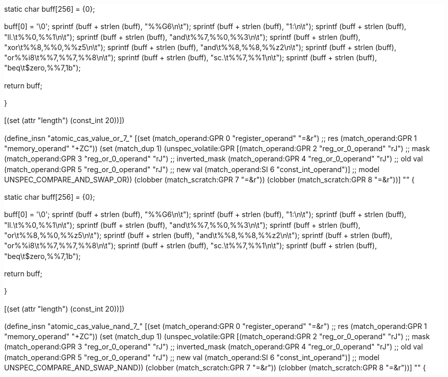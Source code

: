   static char buff[256] = {0};

  buff[0] = '\0';
  sprintf (buff + strlen (buff), "%%G6\\n\\t");
  sprintf (buff + strlen (buff), "1:\\n\\t");
  sprintf (buff + strlen (buff), "ll.<amo>\\t%%0,%%1\\n\\t");
  sprintf (buff + strlen (buff), "and\\t%%7,%%0,%%3\\n\\t");
  sprintf (buff + strlen (buff), "xor\\t%%8,%%0,%%z5\\n\\t");
  sprintf (buff + strlen (buff), "and\\t%%8,%%8,%%z2\\n\\t");
  sprintf (buff + strlen (buff), "or%%i8\\t%%7,%%7,%%8\\n\\t");
  sprintf (buff + strlen (buff), "sc.<amo>\\t%%7,%%1\\n\\t");
  sprintf (buff + strlen (buff), "beq\\t$zero,%%7,1b");

  return buff;

}

  [(set (attr "length") (const_int 20))])

(define_insn "atomic_cas_value_or_7_<mode>"
  [(set (match_operand:GPR 0 "register_operand" "=&r")				;; res
	(match_operand:GPR 1 "memory_operand" "+ZC"))
   (set (match_dup 1)
	(unspec_volatile:GPR [(match_operand:GPR 2 "reg_or_0_operand" "rJ")	;; mask
			      (match_operand:GPR 3 "reg_or_0_operand" "rJ")	;; inverted_mask
			      (match_operand:GPR 4 "reg_or_0_operand"  "rJ")	;; old val
			      (match_operand:GPR 5 "reg_or_0_operand"  "rJ")	;; new val
			      (match_operand:SI 6 "const_int_operand")]		;; model
	 UNSPEC_COMPARE_AND_SWAP_OR))
   (clobber (match_scratch:GPR 7 "=&r"))
   (clobber (match_scratch:GPR 8 "=&r"))]
  ""
{

  static char buff[256] = {0};

  buff[0] = '\0';
  sprintf (buff + strlen (buff), "%%G6\\n\\t");
  sprintf (buff + strlen (buff), "1:\\n\\t");
  sprintf (buff + strlen (buff), "ll.<amo>\\t%%0,%%1\\n\\t");
  sprintf (buff + strlen (buff), "and\\t%%7,%%0,%%3\\n\\t");
  sprintf (buff + strlen (buff), "or\\t%%8,%%0,%%z5\\n\\t");
  sprintf (buff + strlen (buff), "and\\t%%8,%%8,%%z2\\n\\t");
  sprintf (buff + strlen (buff), "or%%i8\\t%%7,%%7,%%8\\n\\t");
  sprintf (buff + strlen (buff), "sc.<amo>\\t%%7,%%1\\n\\t");
  sprintf (buff + strlen (buff), "beq\\t$zero,%%7,1b");

  return buff;

}

  [(set (attr "length") (const_int 20))])

(define_insn "atomic_cas_value_nand_7_<mode>"
  [(set (match_operand:GPR 0 "register_operand" "=&r")				;; res
	(match_operand:GPR 1 "memory_operand" "+ZC"))
   (set (match_dup 1)
	(unspec_volatile:GPR [(match_operand:GPR 2 "reg_or_0_operand" "rJ")	;; mask
			      (match_operand:GPR 3 "reg_or_0_operand" "rJ")	;; inverted_mask
			      (match_operand:GPR 4 "reg_or_0_operand"  "rJ")	;; old val
			      (match_operand:GPR 5 "reg_or_0_operand"  "rJ")	;; new val
			      (match_operand:SI 6 "const_int_operand")]		;; model
	 UNSPEC_COMPARE_AND_SWAP_NAND))
   (clobber (match_scratch:GPR 7 "=&r"))
   (clobber (match_scratch:GPR 8 "=&r"))]
  ""
{
